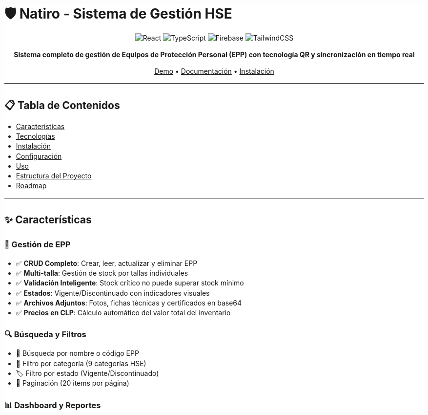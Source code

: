 # 🛡️ Natiro - Sistema de Gestión HSE

<div align="center">

![React](https://img.shields.io/badge/React-19.2-61DAFB?style=for-the-badge&logo=react&logoColor=white)
![TypeScript](https://img.shields.io/badge/TypeScript-5.6-3178C6?style=for-the-badge&logo=typescript&logoColor=white)
![Firebase](https://img.shields.io/badge/Firebase-11.1-FFCA28?style=for-the-badge&logo=firebase&logoColor=black)
![TailwindCSS](https://img.shields.io/badge/Tailwind-3.4-38B2AC?style=for-the-badge&logo=tailwind-css&logoColor=white)

**Sistema completo de gestión de Equipos de Protección Personal (EPP) con tecnología QR y sincronización en tiempo real**

[Demo](#) • [Documentación](#características) • [Instalación](#instalación)

</div>

---

## 📋 Tabla de Contenidos

- [Características](#características)
- [Tecnologías](#tecnologías)
- [Instalación](#instalación)
- [Configuración](#configuración)
- [Uso](#uso)
- [Estructura del Proyecto](#estructura-del-proyecto)
- [Roadmap](#roadmap)

---

## ✨ Características

### 🎯 Gestión de EPP

- ✅ **CRUD Completo**: Crear, leer, actualizar y eliminar EPP
- ✅ **Multi-talla**: Gestión de stock por tallas individuales
- ✅ **Validación Inteligente**: Stock crítico no puede superar stock mínimo
- ✅ **Estados**: Vigente/Discontinuado con indicadores visuales
- ✅ **Archivos Adjuntos**: Fotos, fichas técnicas y certificados en base64
- ✅ **Precios en CLP**: Cálculo automático del valor total del inventario

### 🔍 Búsqueda y Filtros

- 🔎 Búsqueda por nombre o código EPP
- 📂 Filtro por categoría (9 categorías HSE)
- 🏷️ Filtro por estado (Vigente/Discontinuado)
- 📄 Paginación (20 items por página)

### 📊 Dashboard y Reportes

